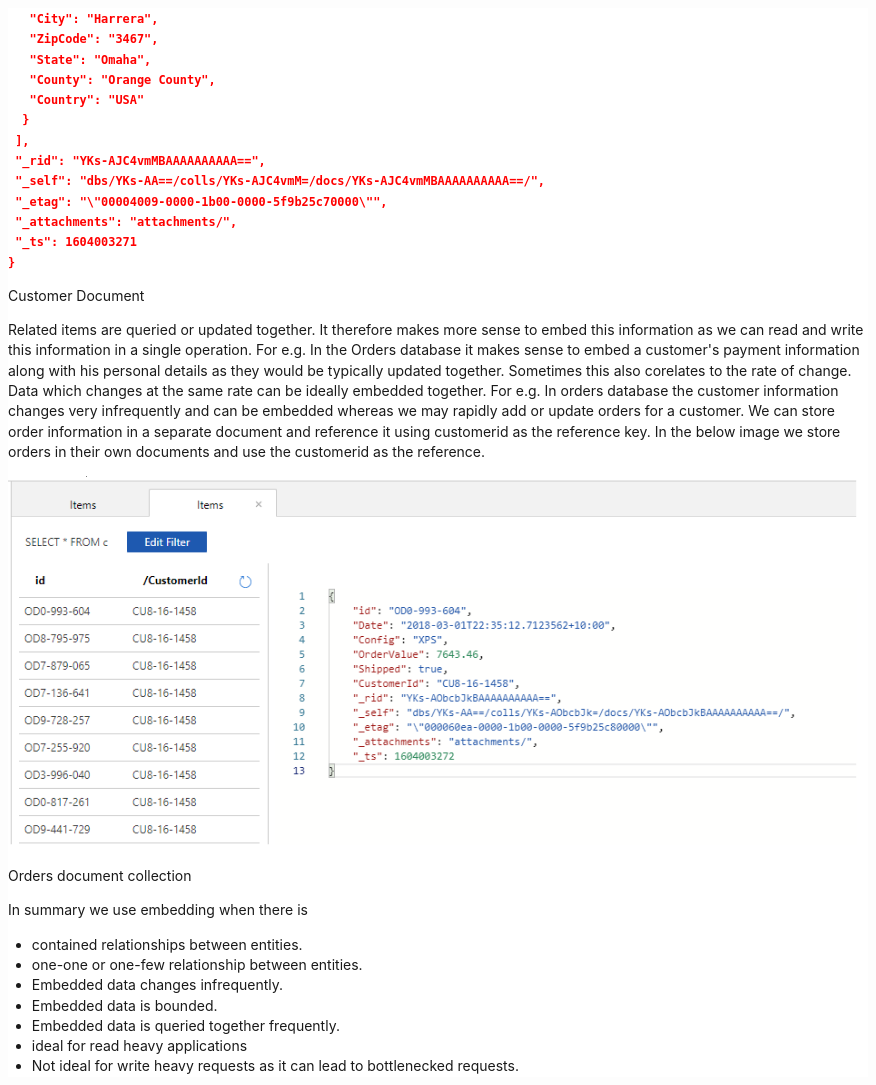 ```json
   "City": "Harrera",
   "ZipCode": "3467",
   "State": "Omaha",
   "County": "Orange County",
   "Country": "USA"
  }
 ],
 "_rid": "YKs-AJC4vmMBAAAAAAAAAA==",
 "_self": "dbs/YKs-AA==/colls/YKs-AJC4vmM=/docs/YKs-AJC4vmMBAAAAAAAAAA==/",
 "_etag": "\"00004009-0000-1b00-0000-5f9b25c70000\"",
 "_attachments": "attachments/",
 "_ts": 1604003271
}
```

Customer Document

Related items are queried or updated together. It therefore makes more sense to embed this information as we can read and write this information in a single operation. For e.g. In the Orders database it makes sense to embed a customer's payment information along with his personal details as they would be typically updated together. Sometimes this also corelates to the rate of change. Data which changes at the same rate can be ideally embedded together. For e.g. In orders database the customer information changes very infrequently and can be embedded whereas we may rapidly add or update orders for a customer. We can store order information in a separate document and reference it using customerid as the reference key. In the below image we store orders in their own documents and use the customerid as the reference.

!["Orders Document"](images/Orders-Document.png)

Orders document collection

In summary we use embedding when there is

- contained relationships between entities.
- one-one or one-few relationship between entities.
- Embedded data changes infrequently.
- Embedded data is bounded.
- Embedded data is queried together frequently.
- ideal for read heavy applications
- Not ideal for write heavy requests as it can lead to bottlenecked requests.
